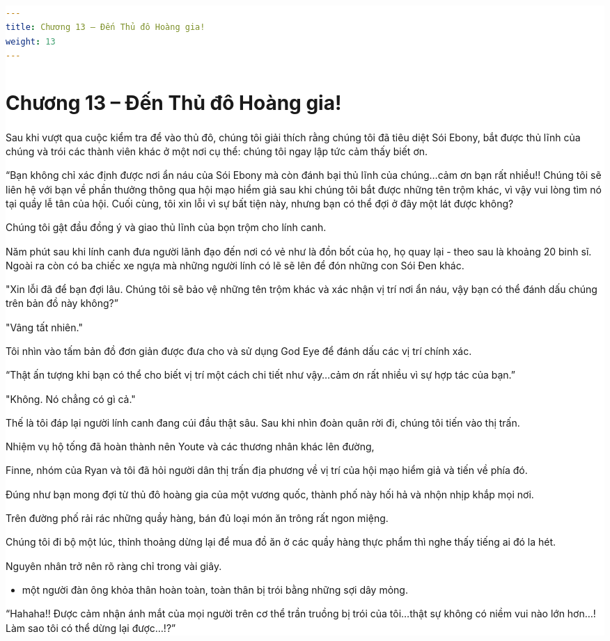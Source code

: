 ```yaml
---
title: Chương 13 – Đến Thủ đô Hoàng gia!
weight: 13
---
```


# Chương 13 – Đến Thủ đô Hoàng gia!

Sau khi vượt qua cuộc kiểm tra để vào thủ đô, chúng tôi giải thích rằng chúng tôi đã tiêu diệt Sói Ebony, bắt được thủ lĩnh của chúng và trói các thành viên khác ở một nơi cụ thể: chúng tôi ngay lập tức cảm thấy biết ơn.

“Bạn không chỉ xác định được nơi ẩn náu của Sói Ebony mà còn đánh bại thủ lĩnh của chúng…cảm ơn bạn rất nhiều!! Chúng tôi sẽ liên hệ với bạn về phần thưởng thông qua hội mạo hiểm giả sau khi chúng tôi bắt được những tên trộm khác, vì vậy vui lòng tìm nó tại quầy lễ tân của hội. Cuối cùng, tôi xin lỗi vì sự bất tiện này, nhưng bạn có thể đợi ở đây một lát được không?

Chúng tôi gật đầu đồng ý và giao thủ lĩnh của bọn trộm cho lính canh.

Năm phút sau khi lính canh đưa người lãnh đạo đến nơi có vẻ như là đồn bốt của họ, họ quay lại - theo sau là khoảng 20 binh sĩ. Ngoài ra còn có ba chiếc xe ngựa mà những người lính có lẽ sẽ lên để đón những con Sói Đen khác.

"Xin lỗi đã để bạn đợi lâu. Chúng tôi sẽ bảo vệ những tên trộm khác và xác nhận vị trí nơi ẩn náu, vậy bạn có thể đánh dấu chúng trên bản đồ này không?”

"Vâng tất nhiên."

Tôi nhìn vào tấm bản đồ đơn giản được đưa cho và sử dụng God Eye để đánh dấu các vị trí chính xác.

“Thật ấn tượng khi bạn có thể cho biết vị trí một cách chi tiết như vậy…cảm ơn rất nhiều vì sự hợp tác của bạn.”

"Không. Nó chẳng có gì cả."

Thế là tôi đáp lại người lính canh đang cúi đầu thật sâu. Sau khi nhìn đoàn quân rời đi, chúng tôi tiến vào thị trấn.

Nhiệm vụ hộ tống đã hoàn thành nên Youte và các thương nhân khác lên đường,

Finne, nhóm của Ryan và tôi đã hỏi người dân thị trấn địa phương về vị trí của hội mạo hiểm giả và tiến về phía đó.

Đúng như bạn mong đợi từ thủ đô hoàng gia của một vương quốc, thành phố này hối hả và nhộn nhịp khắp mọi nơi.

Trên đường phố rải rác những quầy hàng, bán đủ loại món ăn trông rất ngon miệng.

Chúng tôi đi bộ một lúc, thỉnh thoảng dừng lại để mua đồ ăn ở các quầy hàng thực phẩm thì nghe thấy tiếng ai đó la hét.

Nguyên nhân trở nên rõ ràng chỉ trong vài giây.

- một người đàn ông khỏa thân hoàn toàn, toàn thân bị trói bằng những sợi dây mỏng.

“Hahaha!! Được cảm nhận ánh mắt của mọi người trên cơ thể trần truồng bị trói của tôi…thật sự không có niềm vui nào lớn hơn…! Làm sao tôi có thể dừng lại được…!?”
